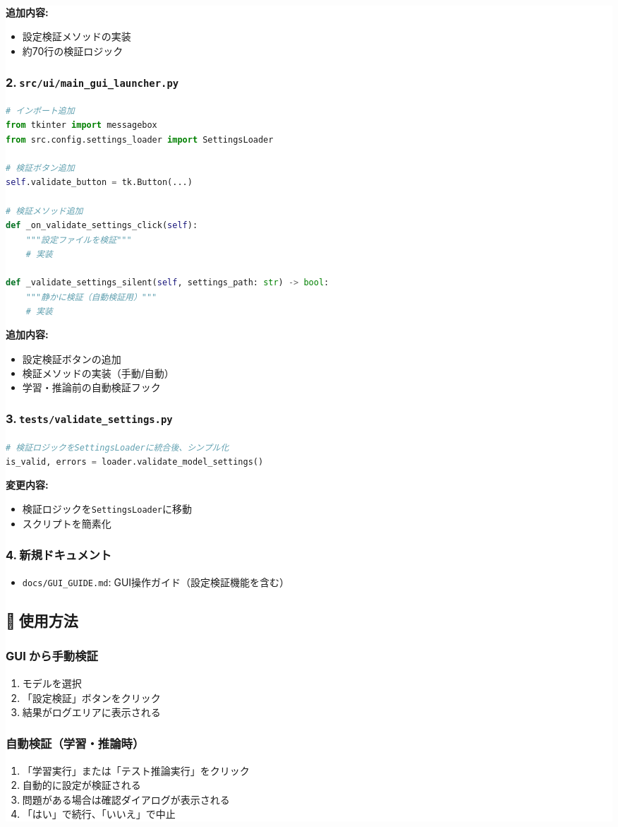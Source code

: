 **追加内容:**
- 設定検証メソッドの実装
- 約70行の検証ロジック

### 2. `src/ui/main_gui_launcher.py`
```python
# インポート追加
from tkinter import messagebox
from src.config.settings_loader import SettingsLoader

# 検証ボタン追加
self.validate_button = tk.Button(...)

# 検証メソッド追加
def _on_validate_settings_click(self):
    """設定ファイルを検証"""
    # 実装

def _validate_settings_silent(self, settings_path: str) -> bool:
    """静かに検証（自動検証用）"""
    # 実装
```

**追加内容:**
- 設定検証ボタンの追加
- 検証メソッドの実装（手動/自動）
- 学習・推論前の自動検証フック

### 3. `tests/validate_settings.py`
```python
# 検証ロジックをSettingsLoaderに統合後、シンプル化
is_valid, errors = loader.validate_model_settings()
```

**変更内容:**
- 検証ロジックを`SettingsLoader`に移動
- スクリプトを簡素化

### 4. 新規ドキュメント
- `docs/GUI_GUIDE.md`: GUI操作ガイド（設定検証機能を含む）

## 🎯 使用方法

### GUI から手動検証
1. モデルを選択
2. 「設定検証」ボタンをクリック
3. 結果がログエリアに表示される

### 自動検証（学習・推論時）
1. 「学習実行」または「テスト推論実行」をクリック
2. 自動的に設定が検証される
3. 問題がある場合は確認ダイアログが表示される
4. 「はい」で続行、「いいえ」で中止
